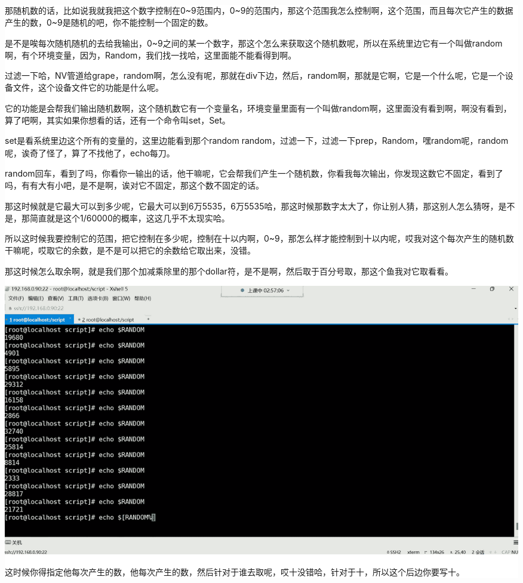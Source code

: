 那随机数的话，比如说我就我把这个数字控制在0~9范围内，0~9的范围内，那这个范围我怎么控制啊，这个范围，而且每次它产生的数据产生的数，0~9是随机的吧，你不能控制一个固定的数。

是不是唉每次随机随机的去给我输出，0~9之间的某一个数字，那这个怎么来获取这个随机数呢，所以在系统里边它有一个叫做random啊，有个环境变量，因为，Random，我们找一找哈，这里面能不能看得到啊。

过滤一下哈，NV管道给grape，random啊，怎么没有呢，那就在div下边，然后，random啊，那就是它啊，它是一个什么呢，它是一个设备文件，这个设备文件它的功能是什么呢。

它的功能是会帮我们输出随机数啊，这个随机数它有一个变量名，环境变量里面有一个叫做random啊，这里面没有看到啊，啊没有看到，算了吧啊，其实如果你想看的话，还有一个命令叫set，Set。

set是看系统里边这个所有的变量的，这里边能看到那个random random，过滤一下，过滤一下prep，Random，嘿random呢，random呢，诶奇了怪了，算了不找他了，echo每刀。

random回车，看到了吗，你看你一输出的话，他干嘛呢，它会帮我们产生一个随机数，你看我每次输出，你发现这数它不固定，看到了吗，有有大有小吧，是不是啊，诶对它不固定，那这个数不固定的话。

那这时候就是它最大可以到多少呢，它最大可以到6万5535，6万5535哈，那这时候那数字太大了，你让别人猜，那这别人怎么猜呀，是不是，那简直就是这个1/60000的概率，这这几乎不太现实哈。

所以这时候我要控制它的范围，把它控制在多少呢，控制在十以内啊，0~9，那怎么样才能控制到十以内呢，哎我对这个每次产生的随机数干嘛呢，哎取它的余数，是不是可以把它的余数给它取出来，没错。

那这时候怎么取余啊，就是我们那个加减乘除里的那个dollar符，是不是啊，然后取于百分号取，那这个鱼我对它取看看。



![](img/c86bffb2c41282a61805ad05f94d250a_56.png)

这时候你得指定他每次产生的数，他每次产生的数，然后针对于谁去取呢，哎十没错哈，针对于十，所以这个后边你要写十。


